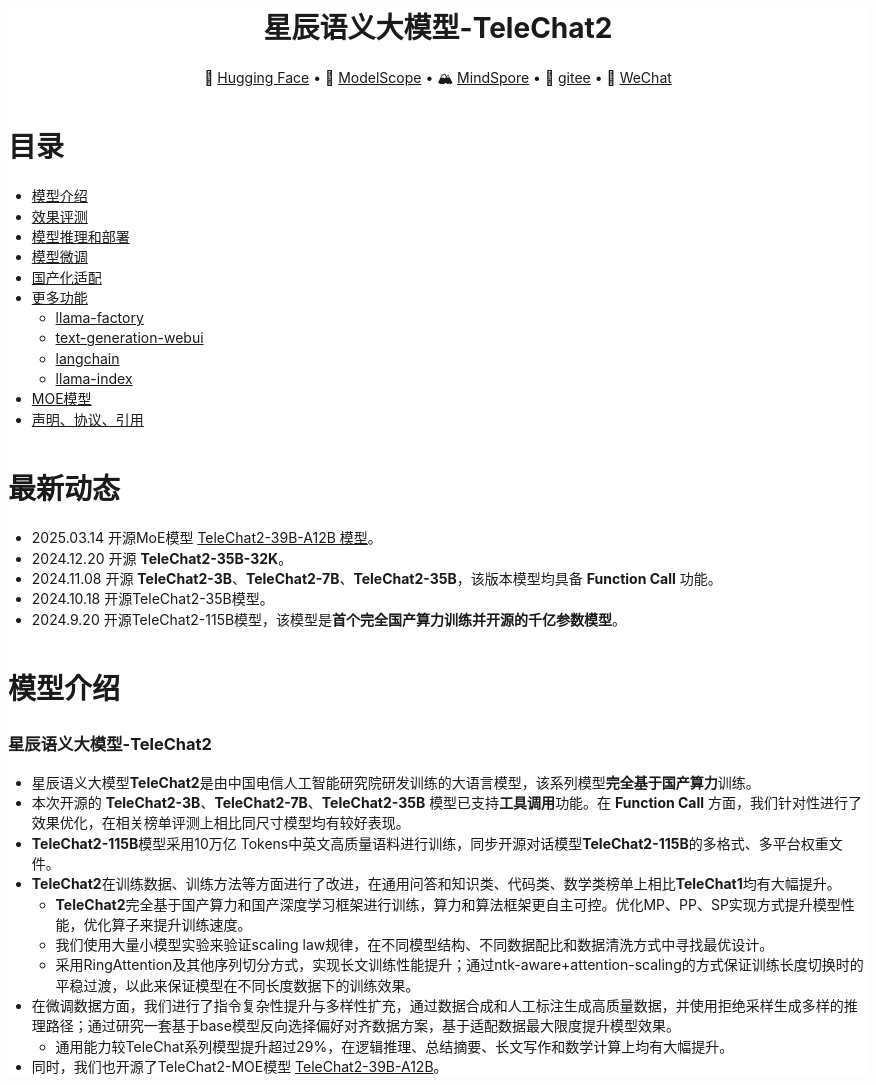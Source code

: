 <div align="center">
<h1>
  星辰语义大模型-TeleChat2
</h1>
</div>


<p align="center">
	🤗 <a href="https://huggingface.co/Tele-AI" target="_blank">Hugging Face</a> • 🤖 <a href="https://modelscope.cn/organization/TeleAI" target="_blank">ModelScope</a> • 🏔 <a href="https://gitee.com/mindspore/mindformers/tree/dev/research/telechat2" target="_blank">MindSpore</a> • 🐾 <a href="https://gitee.com/Tele-AI/tele-chat2" target="_blank">gitee</a>️ • 💬 <a href="https://github.com/Tele-AI/Telechat/blob/master/images/wechat.jpg" target="_blank">WeChat</a>
</p>

# 目录

- [模型介绍](#模型介绍)
- [效果评测](#效果评测)
- [模型推理和部署](#模型推理和部署)
- [模型微调](#模型微调)
- [国产化适配](#国产化适配)
- [更多功能](#更多功能)
  - [llama-factory](##llama-factory) 
  - [text-generation-webui](##text-generation-webui)
  - [langchain](##langchain)
  - [llama-index](##llama-index)
- [MOE模型](#MOE模型)
- [声明、协议、引用](#声明协议引用)

# 最新动态

- 2025.03.14 开源MoE模型 [TeleChat2-39B-A12B 模型](./MoE/README.md)。
- 2024.12.20 开源 **TeleChat2-35B-32K**。
- 2024.11.08 开源 **TeleChat2-3B**、**TeleChat2-7B**、**TeleChat2-35B**，该版本模型均具备 **Function Call** 功能。
- 2024.10.18 开源TeleChat2-35B模型。
- 2024.9.20 开源TeleChat2-115B模型，该模型是**首个完全国产算力训练并开源的千亿参数模型**。

# 模型介绍

### 星辰语义大模型-TeleChat2

- 星辰语义大模型**TeleChat2**是由中国电信人工智能研究院研发训练的大语言模型，该系列模型**完全基于国产算力**训练。
- 本次开源的 **TeleChat2-3B**、**TeleChat2-7B**、**TeleChat2-35B** 模型已支持**工具调用**功能。在 **Function Call** 方面，我们针对性进行了效果优化，在相关榜单评测上相比同尺寸模型均有较好表现。
- **TeleChat2-115B**模型采用10万亿 Tokens中英文高质量语料进行训练，同步开源对话模型**TeleChat2-115B**的多格式、多平台权重文件。
- **TeleChat2**在训练数据、训练方法等方面进行了改进，在通用问答和知识类、代码类、数学类榜单上相比**TeleChat1**均有大幅提升。
    - **TeleChat2**完全基于国产算力和国产深度学习框架进行训练，算力和算法框架更自主可控。优化MP、PP、SP实现方式提升模型性能，优化算子来提升训练速度。
    - 我们使用大量小模型实验来验证scaling law规律，在不同模型结构、不同数据配比和数据清洗方式中寻找最优设计。
    - 采用RingAttention及其他序列切分方式，实现长文训练性能提升；通过ntk-aware+attention-scaling的方式保证训练长度切换时的平稳过渡，以此来保证模型在不同长度数据下的训练效果。
- 在微调数据方面，我们进行了指令复杂性提升与多样性扩充，通过数据合成和人工标注生成高质量数据，并使用拒绝采样生成多样的推理路径；通过研究一套基于base模型反向选择偏好对齐数据方案，基于适配数据最大限度提升模型效果。
    - 通用能力较TeleChat系列模型提升超过29%，在逻辑推理、总结摘要、长文写作和数学计算上均有大幅提升。
- 同时，我们也开源了TeleChat2-MOE模型 [TeleChat2-39B-A12B](./MOE/README.md)。
